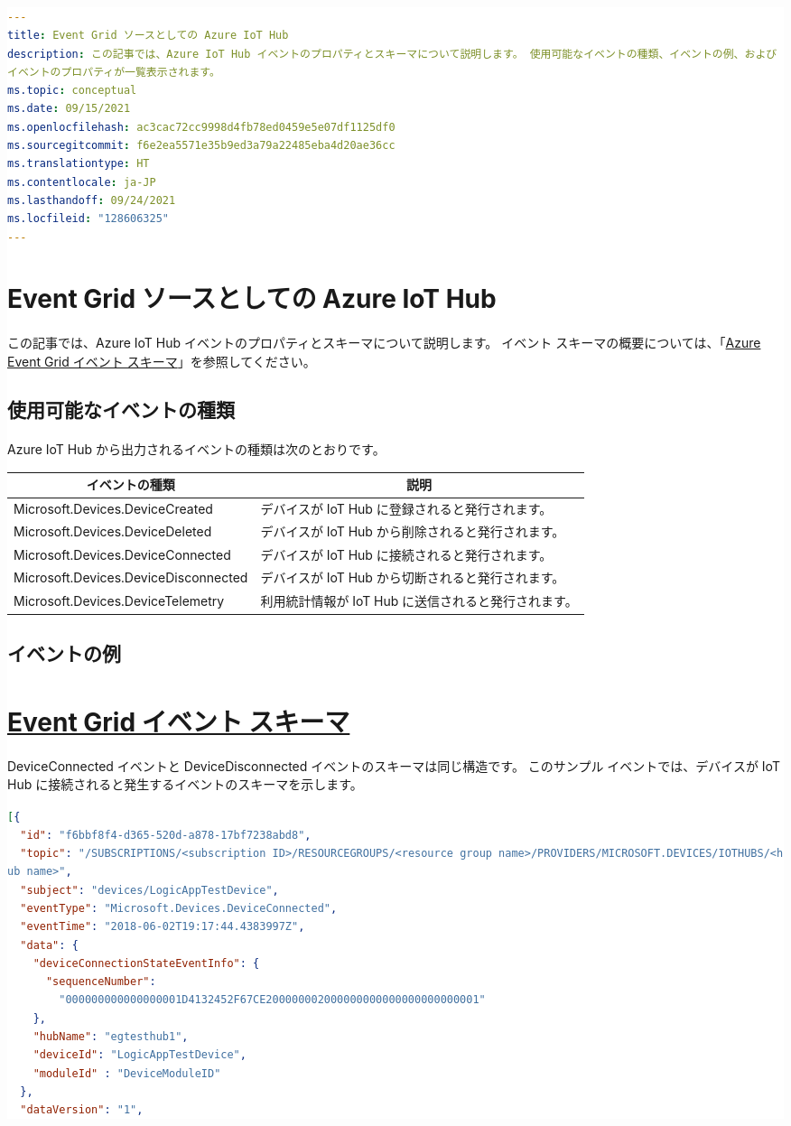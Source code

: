 ```yaml
---
title: Event Grid ソースとしての Azure IoT Hub
description: この記事では、Azure IoT Hub イベントのプロパティとスキーマについて説明します。 使用可能なイベントの種類、イベントの例、およびイベントのプロパティが一覧表示されます。
ms.topic: conceptual
ms.date: 09/15/2021
ms.openlocfilehash: ac3cac72cc9998d4fb78ed0459e5e07df1125df0
ms.sourcegitcommit: f6e2ea5571e35b9ed3a79a22485eba4d20ae36cc
ms.translationtype: HT
ms.contentlocale: ja-JP
ms.lasthandoff: 09/24/2021
ms.locfileid: "128606325"
---
```

# <a name="azure-iot-hub-as-an-event-grid-source"></a>Event Grid ソースとしての Azure IoT Hub
この記事では、Azure IoT Hub イベントのプロパティとスキーマについて説明します。 イベント スキーマの概要については、「[Azure Event Grid イベント スキーマ](event-schema.md)」を参照してください。 

## <a name="available-event-types"></a>使用可能なイベントの種類

Azure IoT Hub から出力されるイベントの種類は次のとおりです。

| イベントの種類 | 説明 |
| ---------- | ----------- |
| Microsoft.Devices.DeviceCreated | デバイスが IoT Hub に登録されると発行されます。 |
| Microsoft.Devices.DeviceDeleted | デバイスが IoT Hub から削除されると発行されます。 | 
| Microsoft.Devices.DeviceConnected | デバイスが IoT Hub に接続されると発行されます。 |
| Microsoft.Devices.DeviceDisconnected | デバイスが IoT Hub から切断されると発行されます。 | 
| Microsoft.Devices.DeviceTelemetry | 利用統計情報が IoT Hub に送信されると発行されます。 |

## <a name="example-event"></a>イベントの例

# <a name="event-grid-event-schema"></a>[Event Grid イベント スキーマ](#tab/event-grid-event-schema)

DeviceConnected イベントと DeviceDisconnected イベントのスキーマは同じ構造です。 このサンプル イベントでは、デバイスが IoT Hub に接続されると発生するイベントのスキーマを示します。

```json
[{
  "id": "f6bbf8f4-d365-520d-a878-17bf7238abd8", 
  "topic": "/SUBSCRIPTIONS/<subscription ID>/RESOURCEGROUPS/<resource group name>/PROVIDERS/MICROSOFT.DEVICES/IOTHUBS/<hub name>", 
  "subject": "devices/LogicAppTestDevice", 
  "eventType": "Microsoft.Devices.DeviceConnected", 
  "eventTime": "2018-06-02T19:17:44.4383997Z", 
  "data": {
    "deviceConnectionStateEventInfo": {
      "sequenceNumber":
        "000000000000000001D4132452F67CE200000002000000000000000000000001"
    },
    "hubName": "egtesthub1",
    "deviceId": "LogicAppTestDevice",
    "moduleId" : "DeviceModuleID"
  }, 
  "dataVersion": "1", 
```